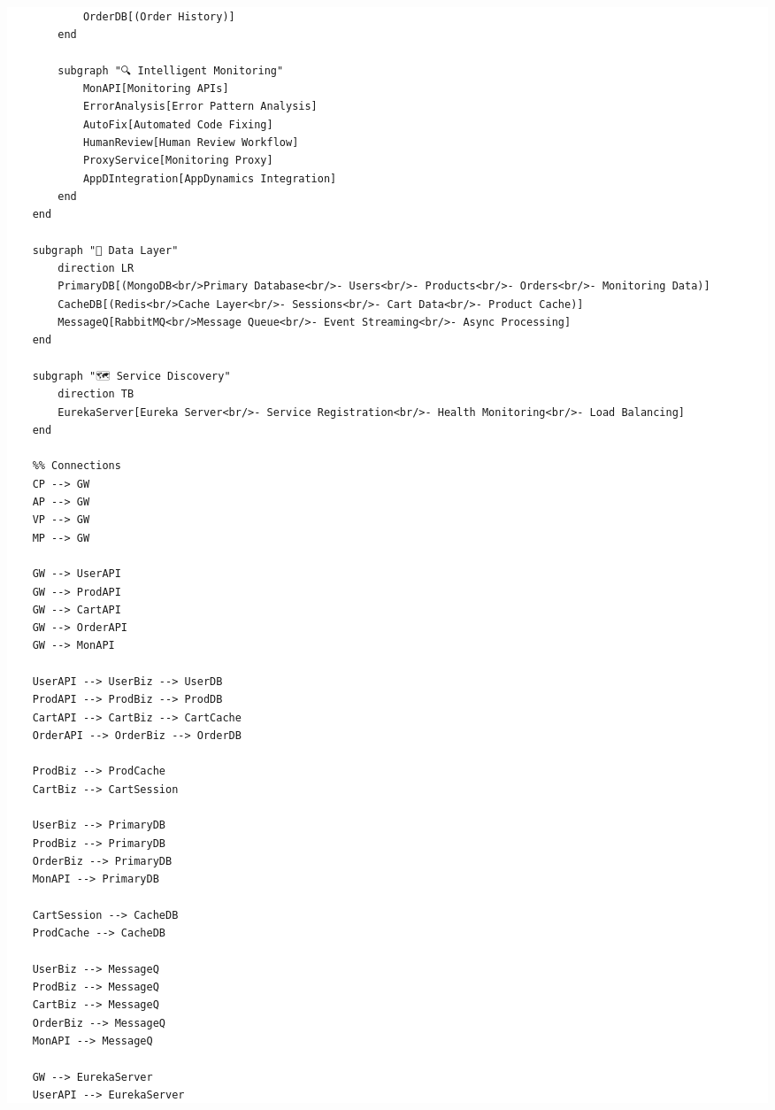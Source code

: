 ```mermaid
            OrderDB[(Order History)]
        end
        
        subgraph "🔍 Intelligent Monitoring"
            MonAPI[Monitoring APIs]
            ErrorAnalysis[Error Pattern Analysis]
            AutoFix[Automated Code Fixing]
            HumanReview[Human Review Workflow]
            ProxyService[Monitoring Proxy]
            AppDIntegration[AppDynamics Integration]
        end
    end

    subgraph "💾 Data Layer"
        direction LR
        PrimaryDB[(MongoDB<br/>Primary Database<br/>- Users<br/>- Products<br/>- Orders<br/>- Monitoring Data)]
        CacheDB[(Redis<br/>Cache Layer<br/>- Sessions<br/>- Cart Data<br/>- Product Cache)]
        MessageQ[RabbitMQ<br/>Message Queue<br/>- Event Streaming<br/>- Async Processing]
    end

    subgraph "🗺️ Service Discovery"
        direction TB
        EurekaServer[Eureka Server<br/>- Service Registration<br/>- Health Monitoring<br/>- Load Balancing]
    end

    %% Connections
    CP --> GW
    AP --> GW
    VP --> GW
    MP --> GW
    
    GW --> UserAPI
    GW --> ProdAPI
    GW --> CartAPI
    GW --> OrderAPI
    GW --> MonAPI
    
    UserAPI --> UserBiz --> UserDB
    ProdAPI --> ProdBiz --> ProdDB
    CartAPI --> CartBiz --> CartCache
    OrderAPI --> OrderBiz --> OrderDB
    
    ProdBiz --> ProdCache
    CartBiz --> CartSession
    
    UserBiz --> PrimaryDB
    ProdBiz --> PrimaryDB
    OrderBiz --> PrimaryDB
    MonAPI --> PrimaryDB
    
    CartSession --> CacheDB
    ProdCache --> CacheDB
    
    UserBiz --> MessageQ
    ProdBiz --> MessageQ
    CartBiz --> MessageQ
    OrderBiz --> MessageQ
    MonAPI --> MessageQ
    
    GW --> EurekaServer
    UserAPI --> EurekaServer
```